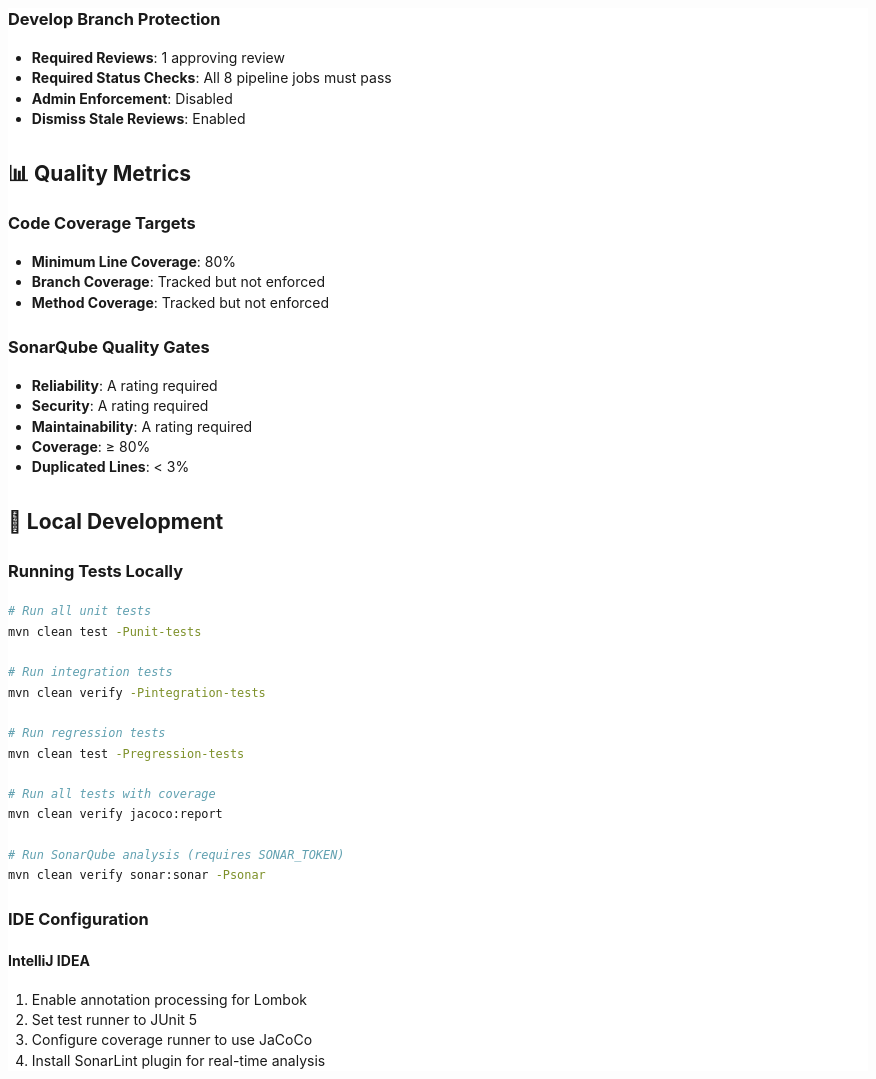 ### Develop Branch Protection
- **Required Reviews**: 1 approving review
- **Required Status Checks**: All 8 pipeline jobs must pass
- **Admin Enforcement**: Disabled
- **Dismiss Stale Reviews**: Enabled

## 📊 Quality Metrics

### Code Coverage Targets
- **Minimum Line Coverage**: 80%
- **Branch Coverage**: Tracked but not enforced
- **Method Coverage**: Tracked but not enforced

### SonarQube Quality Gates
- **Reliability**: A rating required
- **Security**: A rating required
- **Maintainability**: A rating required
- **Coverage**: ≥ 80%
- **Duplicated Lines**: < 3%

## 🔧 Local Development

### Running Tests Locally

```bash
# Run all unit tests
mvn clean test -Punit-tests

# Run integration tests
mvn clean verify -Pintegration-tests

# Run regression tests
mvn clean test -Pregression-tests

# Run all tests with coverage
mvn clean verify jacoco:report

# Run SonarQube analysis (requires SONAR_TOKEN)
mvn clean verify sonar:sonar -Psonar
```

### IDE Configuration

#### IntelliJ IDEA
1. Enable annotation processing for Lombok
2. Set test runner to JUnit 5
3. Configure coverage runner to use JaCoCo
4. Install SonarLint plugin for real-time analysis
